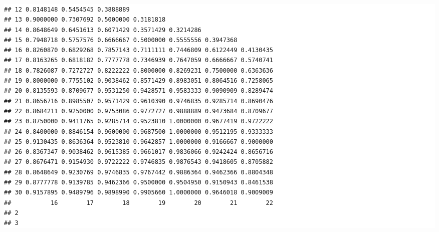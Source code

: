     ## 12 0.8148148 0.5454545 0.3888889                                        
    ## 13 0.9000000 0.7307692 0.5000000 0.3181818                              
    ## 14 0.8648649 0.6451613 0.6071429 0.3571429 0.3214286                    
    ## 15 0.7948718 0.5757576 0.6666667 0.5000000 0.5555556 0.3947368          
    ## 16 0.8260870 0.6829268 0.7857143 0.7111111 0.7446809 0.6122449 0.4130435
    ## 17 0.8163265 0.6818182 0.7777778 0.7346939 0.7647059 0.6666667 0.5740741
    ## 18 0.7826087 0.7272727 0.8222222 0.8000000 0.8269231 0.7500000 0.6363636
    ## 19 0.8000000 0.7755102 0.9038462 0.8571429 0.8983051 0.8064516 0.7258065
    ## 20 0.8135593 0.8709677 0.9531250 0.9428571 0.9583333 0.9090909 0.8289474
    ## 21 0.8656716 0.8985507 0.9571429 0.9610390 0.9746835 0.9285714 0.8690476
    ## 22 0.8684211 0.9250000 0.9753086 0.9772727 0.9888889 0.9473684 0.8709677
    ## 23 0.8750000 0.9411765 0.9285714 0.9523810 1.0000000 0.9677419 0.9722222
    ## 24 0.8400000 0.8846154 0.9600000 0.9687500 1.0000000 0.9512195 0.9333333
    ## 25 0.9130435 0.8636364 0.9523810 0.9642857 1.0000000 0.9166667 0.9000000
    ## 26 0.8367347 0.9038462 0.9615385 0.9661017 0.9836066 0.9242424 0.8656716
    ## 27 0.8676471 0.9154930 0.9722222 0.9746835 0.9876543 0.9418605 0.8705882
    ## 28 0.8648649 0.9230769 0.9746835 0.9767442 0.9886364 0.9462366 0.8804348
    ## 29 0.8777778 0.9139785 0.9462366 0.9500000 0.9504950 0.9150943 0.8461538
    ## 30 0.9157895 0.9489796 0.9898990 0.9905660 1.0000000 0.9646018 0.9009009
    ##           16        17        18        19        20        21        22
    ## 2                                                                       
    ## 3                                                                       